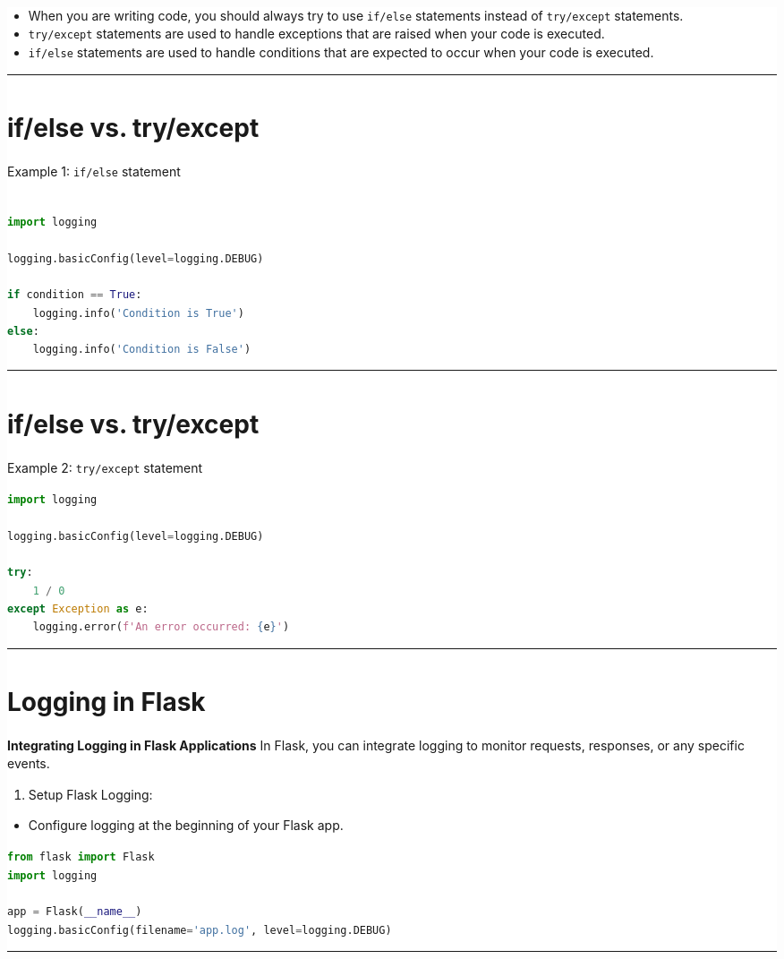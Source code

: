 - When you are writing code, you should always try to use `if/else` statements instead of `try/except` statements.
- `try/except` statements are used to handle exceptions that are raised when your code is executed.
- `if/else` statements are used to handle conditions that are expected to occur when your code is executed.

---

# if/else vs. try/except

Example 1: `if/else` statement

```python

import logging

logging.basicConfig(level=logging.DEBUG)

if condition == True:
    logging.info('Condition is True')
else:
    logging.info('Condition is False')
```

---

# if/else vs. try/except

Example 2: `try/except` statement

```python
import logging

logging.basicConfig(level=logging.DEBUG)

try:
    1 / 0
except Exception as e:
    logging.error(f'An error occurred: {e}')
```

---

# Logging in Flask

**Integrating Logging in Flask Applications**
In Flask, you can integrate logging to monitor requests, responses, or any specific events.

1. Setup Flask Logging:
- Configure logging at the beginning of your Flask app.

```python
from flask import Flask
import logging

app = Flask(__name__)
logging.basicConfig(filename='app.log', level=logging.DEBUG)

```

---